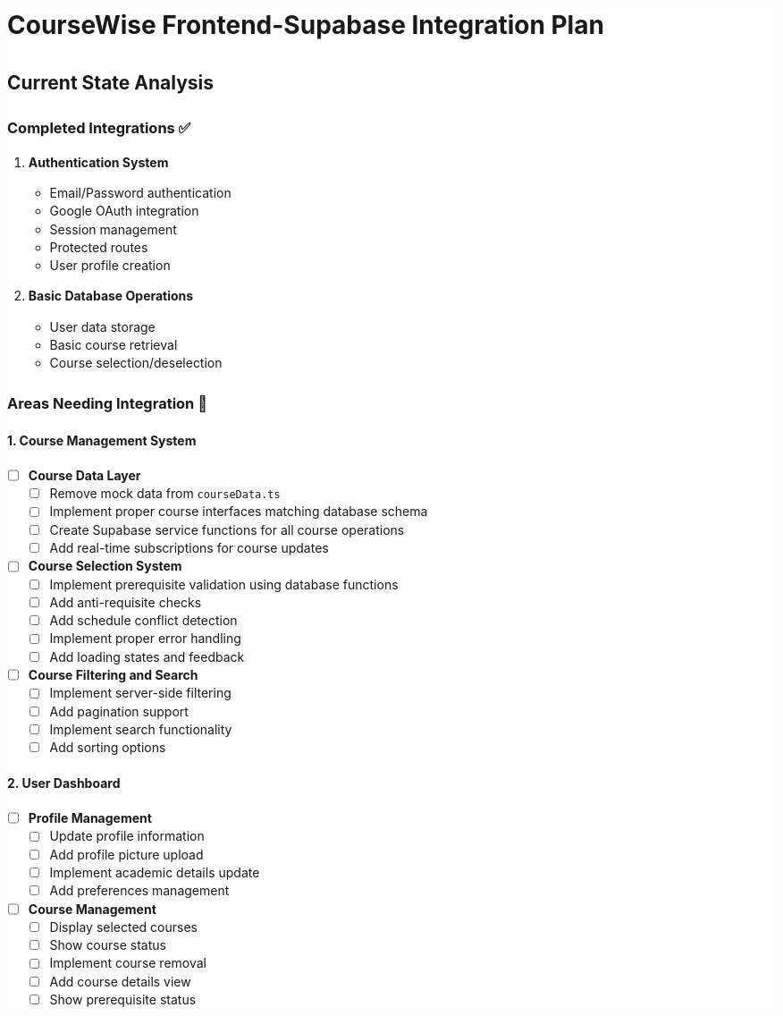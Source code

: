 # CourseWise Frontend-Supabase Integration Plan

## Current State Analysis

### Completed Integrations ✅
1. **Authentication System**
   - Email/Password authentication
   - Google OAuth integration
   - Session management
   - Protected routes
   - User profile creation

2. **Basic Database Operations**
   - User data storage
   - Basic course retrieval
   - Course selection/deselection

### Areas Needing Integration 🔄

#### 1. Course Management System
- [ ] **Course Data Layer**
  - [ ] Remove mock data from `courseData.ts`
  - [ ] Implement proper course interfaces matching database schema
  - [ ] Create Supabase service functions for all course operations
  - [ ] Add real-time subscriptions for course updates

- [ ] **Course Selection System**
  - [ ] Implement prerequisite validation using database functions
  - [ ] Add anti-requisite checks
  - [ ] Add schedule conflict detection
  - [ ] Implement proper error handling
  - [ ] Add loading states and feedback

- [ ] **Course Filtering and Search**
  - [ ] Implement server-side filtering
  - [ ] Add pagination support
  - [ ] Implement search functionality
  - [ ] Add sorting options

#### 2. User Dashboard
- [ ] **Profile Management**
  - [ ] Update profile information
  - [ ] Add profile picture upload
  - [ ] Implement academic details update
  - [ ] Add preferences management

- [ ] **Course Management**
  - [ ] Display selected courses
  - [ ] Show course status
  - [ ] Implement course removal
  - [ ] Add course details view
  - [ ] Show prerequisite status
